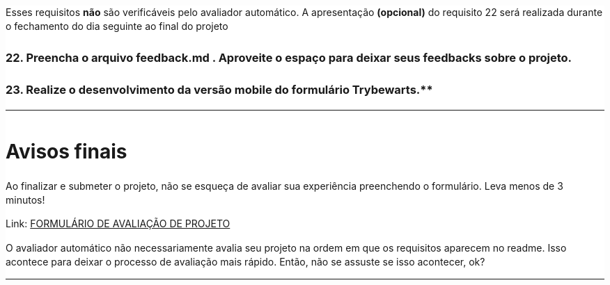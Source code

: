 
Esses requisitos **não** são verificáveis pelo avaliador automático. A apresentação **(opcional)** do requisito 22 será realizada durante o fechamento do dia seguinte ao final do projeto

### 22. Preencha o arquivo feedback.md . Aproveite o espaço para deixar seus feedbacks sobre o projeto.

### 23. Realize o desenvolvimento da versão mobile do formulário Trybewarts.**

---

# Avisos finais

Ao finalizar e submeter o projeto, não se esqueça de avaliar sua experiência preenchendo o formulário. Leva menos de 3 minutos!

Link: [FORMULÁRIO DE AVALIAÇÃO DE PROJETO](https://be-trybe.typeform.com/to/ZTeR4IbH)

O avaliador automático não necessariamente avalia seu projeto na ordem em que os requisitos aparecem no readme. Isso acontece para deixar o processo de avaliação mais rápido. Então, não se assuste se isso acontecer, ok?

---
